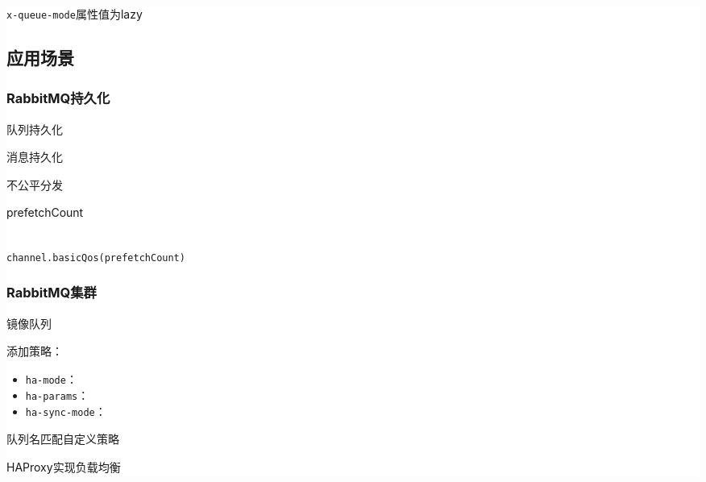 `x-queue-mode`属性值为lazy





## 应用场景

### RabbitMQ持久化

队列持久化

消息持久化



不公平分发

prefetchCount

```

channel.basicQos(prefetchCount)
```







### RabbitMQ集群



镜像队列

添加策略：

- `ha-mode`：
- `ha-params`：
- `ha-sync-mode`：

队列名匹配自定义策略



HAProxy实现负载均衡
